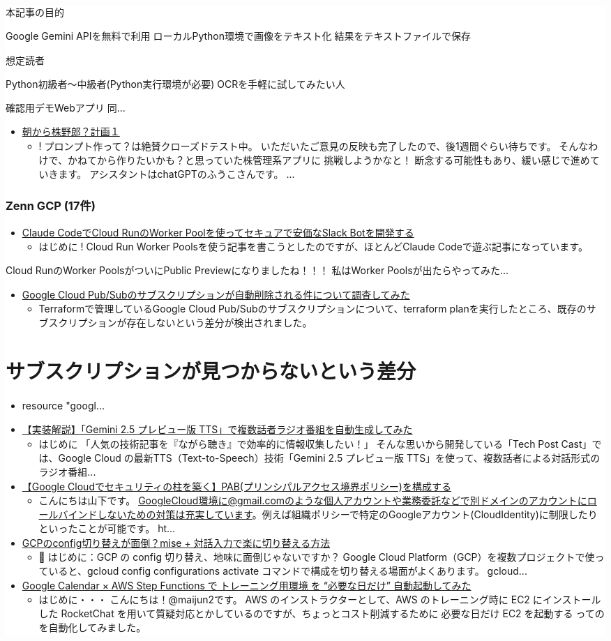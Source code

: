 
本記事の目的

Google Gemini APIを無料で利用
ローカルPython環境で画像をテキスト化
結果をテキストファイルで保存



想定読者

Python初級者〜中級者(Python実行環境が必要)
OCRを手軽に試してみたい人



確認用デモWebアプリ
同...
- [朝から株野郎？計画１](https://zenn.dev/rucco/articles/a0e803662d8d46)
  - !
プロンプト作って？は絶賛クローズドテスト中。
いただいたご意見の反映も完了したので、後1週間ぐらい待ちです。
そんなわけで、かねてから作りたいかも？と思っていた株管理系アプリに
挑戦しようかなと！
断念する可能性もあり、緩い感じで進めていきます。
アシスタントはchatGPTのふうこさんです。
...

### Zenn GCP (17件)

- [Claude CodeでCloud RunのWorker Poolを使ってセキュアで安価なSlack Botを開発する](https://zenn.dev/katonium/articles/cloudrun-worker-pull-slack-bot)
  - はじめに
!
Cloud Run Worker Poolsを使う記事を書こうとしたのですが、ほとんどClaude Codeで遊ぶ記事になっています。

Cloud RunのWorker PoolsがついにPublic Previewになりましたね！！！
私はWorker Poolsが出たらやってみた...
- [Google Cloud Pub/Subのサブスクリプションが自動削除される件について調査してみた](https://zenn.dev/o2wsu9/articles/0e3bb4077a7eaa)
  - Terraformで管理しているGoogle Cloud Pub/Subのサブスクリプションについて、terraform planを実行したところ、既存のサブスクリプションが存在しないという差分が検出されました。
# サブスクリプションが見つからないという差分
  + resource "googl...
- [【実装解説】「Gemini 2.5 プレビュー版 TTS」で複数話者ラジオ番組を自動生成してみた](https://zenn.dev/sumihiro3/articles/ecb3e3c3a82c87)
  - はじめに
「人気の技術記事を『ながら聴き』で効率的に情報収集したい！」
そんな思いから開発している「Tech Post Cast」では、Google Cloud の最新TTS（Text-to-Speech）技術「Gemini 2.5 プレビュー版 TTS」を使って、複数話者による対話形式のラジオ番組...
- [【Google Cloudでセキュリティの柱を築く】PAB(プリンシパルアクセス境界ポリシー)を構成する](https://zenn.dev/dyama666/articles/7a30809f418554)
  - こんにちは山下です。
GoogleCloud環境に@gmail.comのような個人アカウントや業務委託などで別ドメインのアカウントにロールバインドしないための対策は充実しています。例えば組織ポリシーで特定のGoogleアカウント(CloudIdentity)に制限したりといったことが可能です。
ht...
- [GCPのconfig切り替えが面倒？mise + 対話入力で楽に切り替える方法](https://zenn.dev/sousquared/articles/577d0a3ccfde03)
  - 🧭 はじめに：GCP の config 切り替え、地味に面倒じゃないですか？
Google Cloud Platform（GCP）を複数プロジェクトで使っていると、gcloud config configurations activate コマンドで構成を切り替える場面がよくあります。
gcloud...
- [Google Calendar × AWS Step Functions で  トレーニング用環境 を “必要な日だけ” 自動起動してみた](https://zenn.dev/maijun/articles/c5f7851549129b)
  - はじめに・・・
こんにちは！@maijun2です。
AWS のインストラクターとして、AWS のトレーニング時に EC2 にインストールした RocketChat を用いて質疑対応とかしているのですが、ちょっとコスト削減するために 必要な日だけ EC2 を起動する ってのを自動化してみました。
